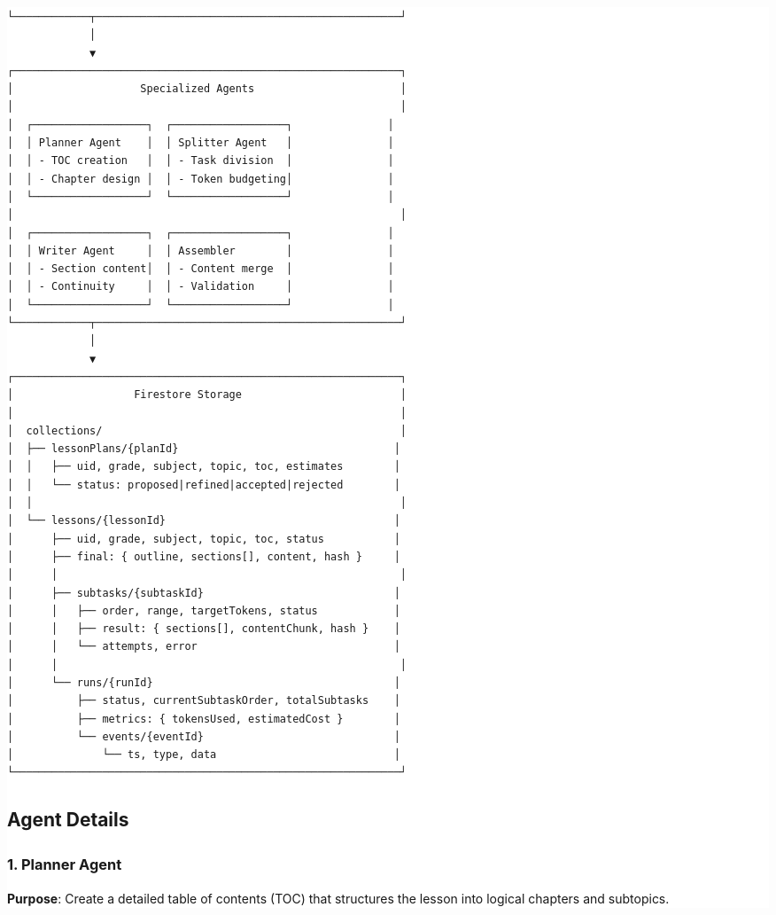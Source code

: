 ```
└────────────┬────────────────────────────────────────────────┘
             │
             ▼
┌─────────────────────────────────────────────────────────────┐
│                    Specialized Agents                       │
│                                                             │
│  ┌──────────────────┐  ┌──────────────────┐               │
│  │ Planner Agent    │  │ Splitter Agent   │               │
│  │ - TOC creation   │  │ - Task division  │               │
│  │ - Chapter design │  │ - Token budgeting│               │
│  └──────────────────┘  └──────────────────┘               │
│                                                             │
│  ┌──────────────────┐  ┌──────────────────┐               │
│  │ Writer Agent     │  │ Assembler        │               │
│  │ - Section content│  │ - Content merge  │               │
│  │ - Continuity     │  │ - Validation     │               │
│  └──────────────────┘  └──────────────────┘               │
└────────────┬────────────────────────────────────────────────┘
             │
             ▼
┌─────────────────────────────────────────────────────────────┐
│                   Firestore Storage                         │
│                                                             │
│  collections/                                               │
│  ├── lessonPlans/{planId}                                  │
│  │   ├── uid, grade, subject, topic, toc, estimates        │
│  │   └── status: proposed|refined|accepted|rejected        │
│  │                                                          │
│  └── lessons/{lessonId}                                    │
│      ├── uid, grade, subject, topic, toc, status           │
│      ├── final: { outline, sections[], content, hash }     │
│      │                                                      │
│      ├── subtasks/{subtaskId}                              │
│      │   ├── order, range, targetTokens, status            │
│      │   ├── result: { sections[], contentChunk, hash }    │
│      │   └── attempts, error                               │
│      │                                                      │
│      └── runs/{runId}                                      │
│          ├── status, currentSubtaskOrder, totalSubtasks    │
│          ├── metrics: { tokensUsed, estimatedCost }        │
│          └── events/{eventId}                              │
│              └── ts, type, data                            │
└─────────────────────────────────────────────────────────────┘
```

## Agent Details

### 1. Planner Agent

**Purpose**: Create a detailed table of contents (TOC) that structures the lesson into logical chapters and subtopics.
